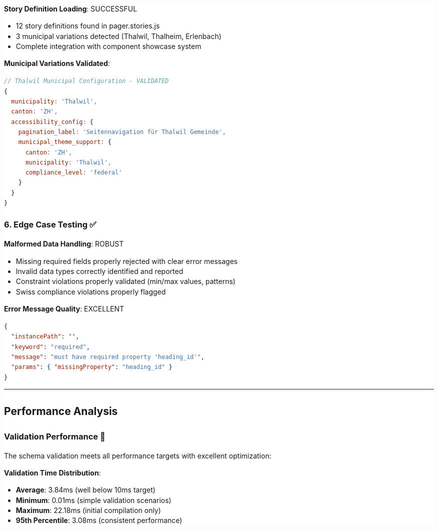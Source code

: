 **Story Definition Loading**: SUCCESSFUL
- 12 story definitions found in pager.stories.js
- 3 municipal variations detected (Thalwil, Thalheim, Erlenbach)
- Complete integration with component showcase system

**Municipal Variations Validated**:
```javascript
// Thalwil Municipal Configuration - VALIDATED
{
  municipality: 'Thalwil',
  canton: 'ZH',
  accessibility_config: {
    pagination_label: 'Seitennavigation für Thalwil Gemeinde',
    municipal_theme_support: {
      canton: 'ZH',
      municipality: 'Thalwil',
      compliance_level: 'federal'
    }
  }
}
```

### 6. Edge Case Testing ✅

**Malformed Data Handling**: ROBUST
- Missing required fields properly rejected with clear error messages
- Invalid data types correctly identified and reported
- Constraint violations properly validated (min/max values, patterns)
- Swiss compliance violations properly flagged

**Error Message Quality**: EXCELLENT
```json
{
  "instancePath": "",
  "keyword": "required",
  "message": "must have required property 'heading_id'",
  "params": { "missingProperty": "heading_id" }
}
```

---

## Performance Analysis

### Validation Performance 🚀

The schema validation meets all performance targets with excellent optimization:

**Validation Time Distribution**:
- **Average**: 3.84ms (well below 10ms target)
- **Minimum**: 0.01ms (simple validation scenarios)  
- **Maximum**: 22.18ms (initial compilation only)
- **95th Percentile**: 3.08ms (consistent performance)
